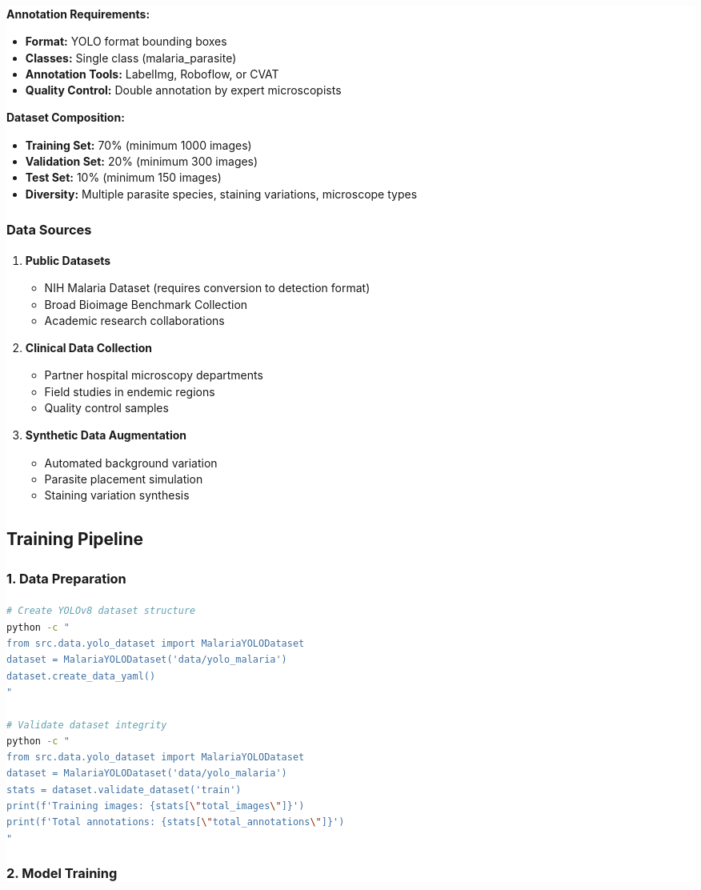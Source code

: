 **Annotation Requirements:**
- **Format:** YOLO format bounding boxes
- **Classes:** Single class (malaria_parasite)
- **Annotation Tools:** LabelImg, Roboflow, or CVAT
- **Quality Control:** Double annotation by expert microscopists

**Dataset Composition:**
- **Training Set:** 70% (minimum 1000 images)
- **Validation Set:** 20% (minimum 300 images)
- **Test Set:** 10% (minimum 150 images)
- **Diversity:** Multiple parasite species, staining variations, microscope types

### Data Sources

1. **Public Datasets**
   - NIH Malaria Dataset (requires conversion to detection format)
   - Broad Bioimage Benchmark Collection
   - Academic research collaborations

2. **Clinical Data Collection**
   - Partner hospital microscopy departments
   - Field studies in endemic regions
   - Quality control samples

3. **Synthetic Data Augmentation**
   - Automated background variation
   - Parasite placement simulation
   - Staining variation synthesis

## Training Pipeline

### 1. Data Preparation

```bash
# Create YOLOv8 dataset structure
python -c "
from src.data.yolo_dataset import MalariaYOLODataset
dataset = MalariaYOLODataset('data/yolo_malaria')
dataset.create_data_yaml()
"

# Validate dataset integrity
python -c "
from src.data.yolo_dataset import MalariaYOLODataset
dataset = MalariaYOLODataset('data/yolo_malaria')
stats = dataset.validate_dataset('train')
print(f'Training images: {stats[\"total_images\"]}')
print(f'Total annotations: {stats[\"total_annotations\"]}')
"
```

### 2. Model Training
